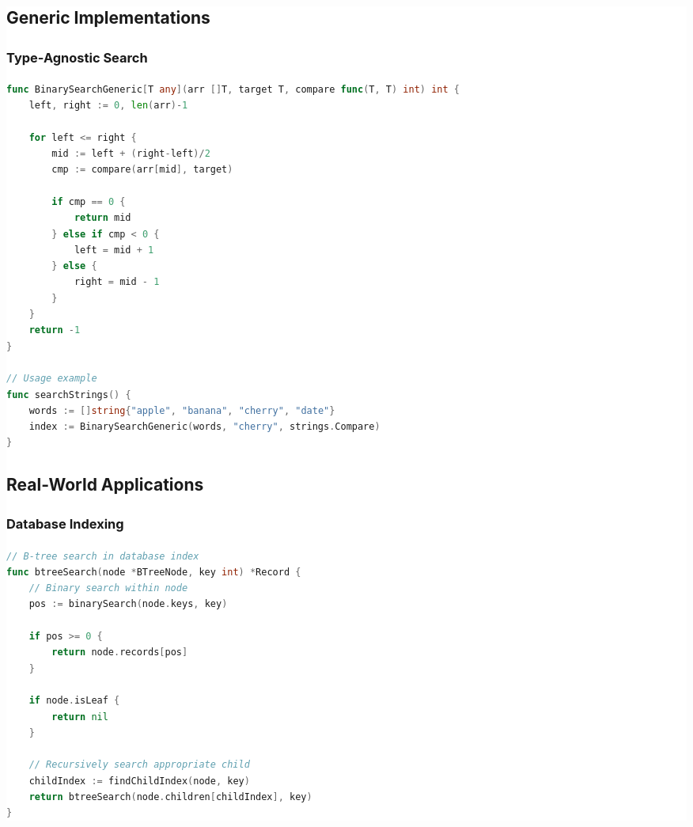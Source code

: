 ## Generic Implementations

### Type-Agnostic Search
```go
func BinarySearchGeneric[T any](arr []T, target T, compare func(T, T) int) int {
    left, right := 0, len(arr)-1
    
    for left <= right {
        mid := left + (right-left)/2
        cmp := compare(arr[mid], target)
        
        if cmp == 0 {
            return mid
        } else if cmp < 0 {
            left = mid + 1
        } else {
            right = mid - 1
        }
    }
    return -1
}

// Usage example
func searchStrings() {
    words := []string{"apple", "banana", "cherry", "date"}
    index := BinarySearchGeneric(words, "cherry", strings.Compare)
}
```

## Real-World Applications

### Database Indexing
```go
// B-tree search in database index
func btreeSearch(node *BTreeNode, key int) *Record {
    // Binary search within node
    pos := binarySearch(node.keys, key)
    
    if pos >= 0 {
        return node.records[pos]
    }
    
    if node.isLeaf {
        return nil
    }
    
    // Recursively search appropriate child
    childIndex := findChildIndex(node, key)
    return btreeSearch(node.children[childIndex], key)
}
```
